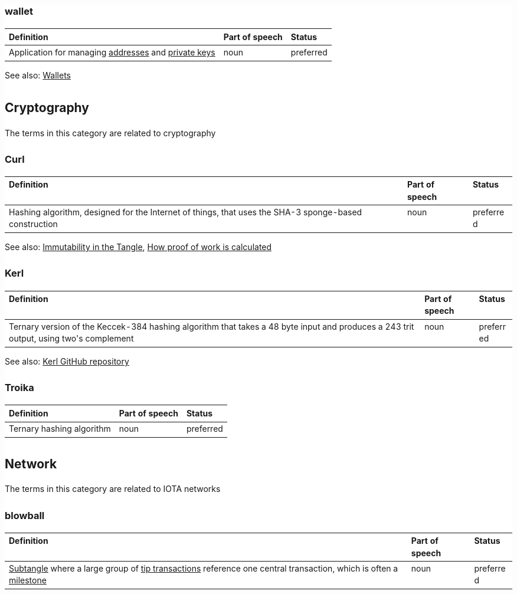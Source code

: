 ### wallet

|**Definition**|**Part of speech**|**Status**|
|:---------|:-------------|:-----|
|Application for managing [addresses](#address) and [private keys](#private-key)|noun|preferred|

See also: [Wallets](../accounts/wallets.md)

## Cryptography

The terms in this category are related to cryptography

### Curl

|**Definition**|**Part of speech**|**Status**|
|:---------|:-------------|:-----|
|Hashing algorithm, designed for the Internet of things, that uses the SHA-3 sponge-based construction|noun|preferred|

See also: [Immutability in the Tangle](../the-tangle/immutability.md), [How proof of work is calculated](../cryptography/proof-of-work.md)

### Kerl

|**Definition**|**Part of speech**|**Status**|
|:---------|:-------------|:-----|
|Ternary version of the Keccek-384 hashing algorithm that takes a 48 byte input and produces a 243 trit output, using two's complement|noun|preferred|

See also: [Kerl GitHub repository](https://github.com/iotaledger/kerl)

### Troika

|**Definition**|**Part of speech**|**Status**|
|:---------|:-------------|:-----|
|Ternary hashing algorithm|noun|preferred|

## Network

The terms in this category are related to IOTA networks

### blowball

|**Definition**|**Part of speech**|**Status**|
|:---------|:-------------|:-----|
|[Subtangle](#subtangle) where a large group of [tip transactions](#tip-transaction) reference one central transaction, which is often a [milestone](#milestone)|noun|preferred|
